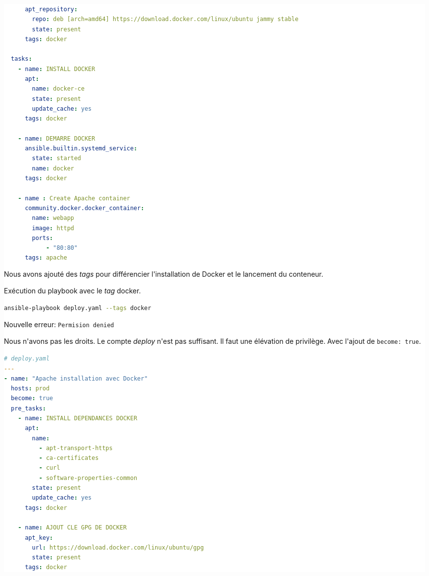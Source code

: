 ```yaml
      apt_repository:
        repo: deb [arch=amd64] https://download.docker.com/linux/ubuntu jammy stable
        state: present
      tags: docker

  tasks:
    - name: INSTALL DOCKER
      apt:
        name: docker-ce
        state: present
        update_cache: yes
      tags: docker

    - name: DEMARRE DOCKER
      ansible.builtin.systemd_service:
        state: started
        name: docker
      tags: docker

    - name : Create Apache container
      community.docker.docker_container:
        name: webapp
        image: httpd
        ports:
            - "80:80"
      tags: apache
```  

Nous avons ajouté des *tags* pour différencier l'installation de Docker et le lancement du conteneur.  

Exécution du playbook avec le *tag* docker.  

```bash
ansible-playbook deploy.yaml --tags docker
```

Nouvelle erreur: <code>Permision  denied</code>

Nous n'avons pas les droits. Le compte *deploy* n'est pas suffisant. Il faut une élévation de privilège. Avec l'ajout de <code>become: true</code>.  

```yaml
# deploy.yaml
---
- name: "Apache installation avec Docker"
  hosts: prod
  become: true  
  pre_tasks:
    - name: INSTALL DEPENDANCES DOCKER
      apt:
        name:
          - apt-transport-https
          - ca-certificates
          - curl
          - software-properties-common
        state: present
        update_cache: yes
      tags: docker

    - name: AJOUT CLE GPG DE DOCKER
      apt_key:
        url: https://download.docker.com/linux/ubuntu/gpg
        state: present
      tags: docker

```